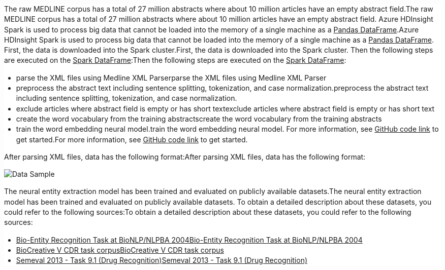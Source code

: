 <span data-ttu-id="396f9-181">The raw MEDLINE corpus has a total of 27 million abstracts where about 10 million articles have an empty abstract field.</span><span class="sxs-lookup"><span data-stu-id="396f9-181">The raw MEDLINE corpus has a total of 27 million abstracts where about 10 million articles have an empty abstract field.</span></span> <span data-ttu-id="396f9-182">Azure HDInsight Spark is used to process big data that cannot be loaded into the memory of a single machine as a [Pandas DataFrame](https://pandas.pydata.org/pandas-docs/stable/generated/pandas.DataFrame.html).</span><span class="sxs-lookup"><span data-stu-id="396f9-182">Azure HDInsight Spark is used to process big data that cannot be loaded into the memory of a single machine as a [Pandas DataFrame](https://pandas.pydata.org/pandas-docs/stable/generated/pandas.DataFrame.html).</span></span> <span data-ttu-id="396f9-183">First, the data is downloaded into the Spark cluster.</span><span class="sxs-lookup"><span data-stu-id="396f9-183">First, the data is downloaded into the Spark cluster.</span></span> <span data-ttu-id="396f9-184">Then the following steps are executed on the [Spark DataFrame](https://spark.apache.org/docs/latest/sql-programming-guide.html):</span><span class="sxs-lookup"><span data-stu-id="396f9-184">Then the following steps are executed on the [Spark DataFrame](https://spark.apache.org/docs/latest/sql-programming-guide.html):</span></span> 
* <span data-ttu-id="396f9-185">parse the XML files using Medline XML Parser</span><span class="sxs-lookup"><span data-stu-id="396f9-185">parse the XML files using Medline XML Parser</span></span>
* <span data-ttu-id="396f9-186">preprocess the abstract text including sentence splitting, tokenization, and case normalization.</span><span class="sxs-lookup"><span data-stu-id="396f9-186">preprocess the abstract text including sentence splitting, tokenization, and case normalization.</span></span>
* <span data-ttu-id="396f9-187">exclude articles where abstract field is empty or has short text</span><span class="sxs-lookup"><span data-stu-id="396f9-187">exclude articles where abstract field is empty or has short text</span></span> 
* <span data-ttu-id="396f9-188">create the word vocabulary from the training abstracts</span><span class="sxs-lookup"><span data-stu-id="396f9-188">create the word vocabulary from the training abstracts</span></span>
* <span data-ttu-id="396f9-189">train the word embedding neural model.</span><span class="sxs-lookup"><span data-stu-id="396f9-189">train the word embedding neural model.</span></span> <span data-ttu-id="396f9-190">For more information, see [GitHub code link](https://github.com/Azure/MachineLearningSamples-BiomedicalEntityExtraction/blob/master/code/01_data_acquisition_and_understanding/ReadMe.md) to get started.</span><span class="sxs-lookup"><span data-stu-id="396f9-190">For more information, see [GitHub code link](https://github.com/Azure/MachineLearningSamples-BiomedicalEntityExtraction/blob/master/code/01_data_acquisition_and_understanding/ReadMe.md) to get started.</span></span>


<span data-ttu-id="396f9-191">After parsing XML files, data has the following format:</span><span class="sxs-lookup"><span data-stu-id="396f9-191">After parsing XML files, data has the following format:</span></span> 

![Data Sample](./media/scenario-tdsp-biomedical-recognition/datasample.png)

<span data-ttu-id="396f9-193">The neural entity extraction model has been trained and evaluated on publicly available datasets.</span><span class="sxs-lookup"><span data-stu-id="396f9-193">The neural entity extraction model has been trained and evaluated on publicly available datasets.</span></span> <span data-ttu-id="396f9-194">To obtain a detailed description about these datasets, you could refer to the following sources:</span><span class="sxs-lookup"><span data-stu-id="396f9-194">To obtain a detailed description about these datasets, you could refer to the following sources:</span></span>
 * [<span data-ttu-id="396f9-195">Bio-Entity Recognition Task at BioNLP/NLPBA 2004</span><span class="sxs-lookup"><span data-stu-id="396f9-195">Bio-Entity Recognition Task at BioNLP/NLPBA 2004</span></span>](http://www.nactem.ac.uk/tsujii/GENIA/ERtask/report.html)
 * [<span data-ttu-id="396f9-196">BioCreative V CDR task corpus</span><span class="sxs-lookup"><span data-stu-id="396f9-196">BioCreative V CDR task corpus</span></span>](http://www.biocreative.org/tasks/biocreative-v/track-3-cdr/)
 * [<span data-ttu-id="396f9-197">Semeval 2013 - Task 9.1 (Drug Recognition)</span><span class="sxs-lookup"><span data-stu-id="396f9-197">Semeval 2013 - Task 9.1 (Drug Recognition)</span></span>](https://www.cs.york.ac.uk/semeval-2013/task9/)
